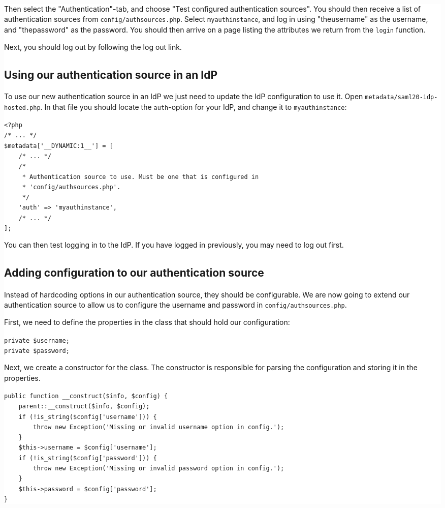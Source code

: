 Then select the "Authentication"-tab, and choose "Test configured authentication sources".
You should then receive a list of authentication sources from `config/authsources.php`.
Select `myauthinstance`, and log in using "theusername" as the username, and "thepassword" as the password.
You should then arrive on a page listing the attributes we return from the `login` function.

Next, you should log out by following the log out link.


Using our authentication source in an IdP
-----------------------------------------

To use our new authentication source in an IdP we just need to update the IdP configuration to use it.
Open `metadata/saml20-idp-hosted.php`.
In that file you should locate the `auth`-option for your IdP, and change it to `myauthinstance`:

    <?php
    /* ... */
    $metadata['__DYNAMIC:1__'] = [
        /* ... */
        /*
         * Authentication source to use. Must be one that is configured in
         * 'config/authsources.php'.
         */
        'auth' => 'myauthinstance',
        /* ... */
    ];

You can then test logging in to the IdP.
If you have logged in previously, you may need to log out first.


Adding configuration to our authentication source
-------------------------------------------------

Instead of hardcoding options in our authentication source, they should be configurable.
We are now going to extend our authentication source to allow us to configure the username and password in `config/authsources.php`.

First, we need to define the properties in the class that should hold our configuration:

    private $username;
    private $password;

Next, we create a constructor for the class.
The constructor is responsible for parsing the configuration and storing it in the properties.

    public function __construct($info, $config) {
        parent::__construct($info, $config);
        if (!is_string($config['username'])) {
            throw new Exception('Missing or invalid username option in config.');
        }
        $this->username = $config['username'];
        if (!is_string($config['password'])) {
            throw new Exception('Missing or invalid password option in config.');
        }
        $this->password = $config['password'];
    }
